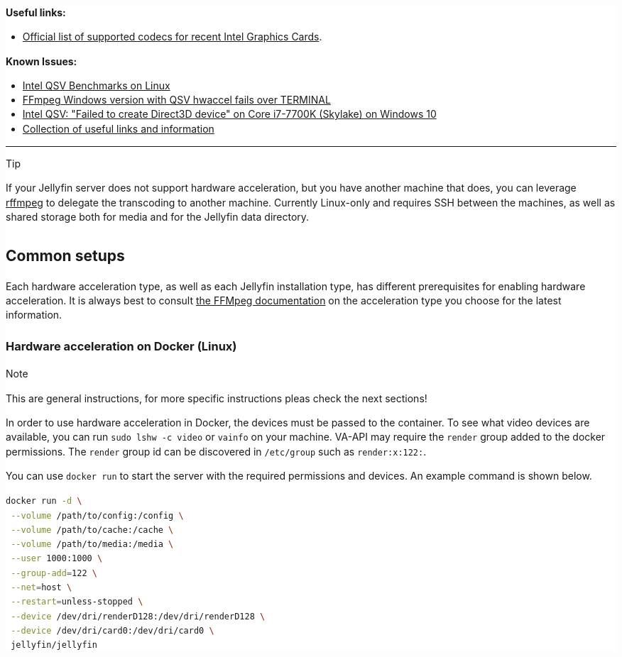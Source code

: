 **Useful links:**

- [Official list of supported codecs for recent Intel Graphics Cards](https://www.intel.com/content/www/us/en/develop/documentation/media-capabilities-of-intel-hardware/top.html).

**Known Issues:**

- [Intel QSV Benchmarks on Linux](https://www.intel.com/content/www/us/en/architecture-and-technology/quick-sync-video/quick-sync-video-installation.html)
- [FFmpeg Windows version with QSV hwaccel fails over TERMINAL](https://trac.ffmpeg.org/ticket/7511)
- [Intel QSV: "Failed to create Direct3D device" on Core i7-7700K (Skylake) on Windows 10](https://trac.ffmpeg.org/ticket/6827)
- [Collection of useful links and information](https://github.com/Artiume/jellyfin-docs/blob/master/general/wiki/main.md)

----

> [!TIP]
> If your Jellyfin server does not support hardware acceleration, but you have another machine that does, you can leverage [rffmpeg](https://github.com/joshuaboniface/rffmpeg) to delegate the transcoding to another machine.
> Currently Linux-only and requires SSH between the machines, as well as shared storage both for media and for the Jellyfin data directory.

## Common setups

Each hardware acceleration type, as well as each Jellyfin installation type, has different prerequisites for enabling hardware acceleration.
It is always best to consult [the FFMpeg documentation]((https://trac.ffmpeg.org/wiki/HWAccelIntro)) on the acceleration type you choose for the latest information.

### Hardware acceleration on Docker (Linux)

> [!NOTE]
> This are general instructions, for more specific instructions pleas check the next sections!

In order to use hardware acceleration in Docker, the devices must be passed to the container.
To see what video devices are available, you can run `sudo lshw -c video` or `vainfo` on your machine.
VA-API may require the `render` group added to the docker permissions.
The `render` group id can be discovered in `/etc/group` such as `render:x:122:`.

You can use `docker run` to start the server with the required permissions and devices.
An example command is shown below.

```sh
docker run -d \
 --volume /path/to/config:/config \
 --volume /path/to/cache:/cache \
 --volume /path/to/media:/media \
 --user 1000:1000 \
 --group-add=122 \
 --net=host \
 --restart=unless-stopped \
 --device /dev/dri/renderD128:/dev/dri/renderD128 \
 --device /dev/dri/card0:/dev/dri/card0 \
 jellyfin/jellyfin
```
